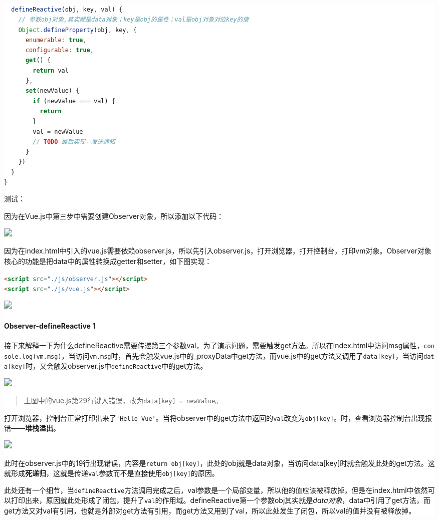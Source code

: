 ```js
  defineReactive(obj, key, val) {
    // 参数obj对象,其实就是data对象；key是obj的属性；val是obj对象对应key的值
    Object.defineProperty(obj, key, {
      enumerable: true,
      configurable: true,
      get() {
        return val
      },
      set(newValue) {
        if (newValue === val) {
          return
        }
        val = newValue
        // TODO 最后实现，发送通知
      }
    })
  }
}
```

测试：

因为在Vue.js中第三步中需要创建Observer对象，所以添加以下代码：

![](https://gitee.com/coder5leo/markdown-picture-bed/raw/master/img/MUfGaRr5QluWYnC.png)

因为在index.html中引入的vue.js需要依赖observer.js，所以先引入observer.js，打开浏览器，打开控制台，打印vm对象。Observer对象核心的功能是把data中的属性转换成getter和setter，如下图实现：

```html
<script src="./js/observer.js"></script>
<script src="./js/vue.js"></script>
```

![](https://gitee.com/coder5leo/markdown-picture-bed/raw/master/img/EBcl4FXakydrMue.png)

#### Observer-defineReactive 1

接下来解释一下为什么defineReactive需要传递第三个参数val，为了演示问题，需要触发get方法。所以在index.html中访问msg属性，`console.log(vm.msg)`，当访问`vm.msg`时，首先会触发vue.js中的_proxyData中get方法，而vue.js中的get方法又调用了`data[key]`，当访问`data[key]`时，又会触发observer.js中`defineReactive`中的get方法。

![](https://gitee.com/coder5leo/markdown-picture-bed/raw/master/img/PgsKkopbcXZBNm6.png)

> 上图中的vue.js第29行键入错误，改为`data[key] = newValue`。

打开浏览器，控制台正常打印出来了`'Hello Vue'`。当将observer中的get方法中返回的`val`改变为`obj[key]`。时，查看浏览器控制台出现报错——**堆栈溢出**。

![](https://gitee.com/coder5leo/markdown-picture-bed/raw/master/img/VSnf2aMutcoQlh3.png)

此时在observer.js中的19行出现错误，内容是`return obj[key]`，此处的obj就是data对象，当访问data[key]时就会触发此处的get方法。这就形成**死递归**，这就是传递`val`参数而不是直接使用`obj[key]`的原因。

此处还有一个细节，当`defineReactive`方法调用完成之后，val参数是一个局部变量，所以他的值应该被释放掉，但是在index.html中依然可以打印出来，原因就此处形成了闭包，提升了`val`的作用域。defineReactive第一个参数obj其实就是$data对象，$data中引用了get方法，而get方法又对val有引用，也就是外部对get方法有引用，而get方法又用到了val，所以此处发生了闭包，所以val的值并没有被释放掉。
